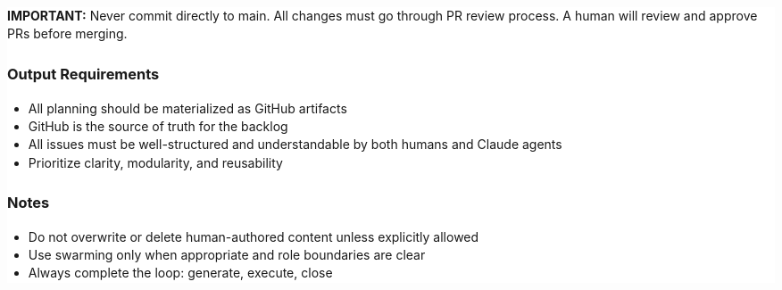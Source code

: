 **IMPORTANT:** Never commit directly to main. All changes must go through PR review process. A human will review and approve PRs before merging.

### Output Requirements

- All planning should be materialized as GitHub artifacts
- GitHub is the source of truth for the backlog
- All issues must be well-structured and understandable by both humans and Claude agents
- Prioritize clarity, modularity, and reusability

### Notes

- Do not overwrite or delete human-authored content unless explicitly allowed
- Use swarming only when appropriate and role boundaries are clear
- Always complete the loop: generate, execute, close